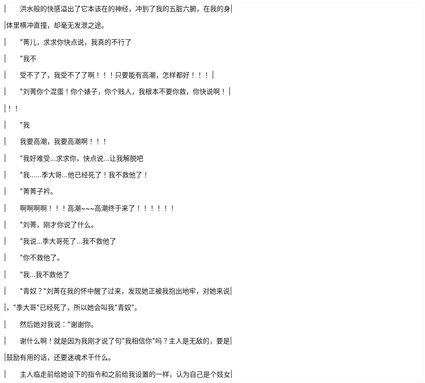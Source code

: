 |　　洪水般的快感溢出了它本该在的神经，冲到了我的五脏六腑，在我的身|

|体里横冲直撞，却毫无发泄之途。

|　　"菁儿，求求你快点说，我真的不行了

|　　"我不

|　　受不了了，我受不了了啊！！！只要能有高潮，怎样都好！！！ |

|　　"刘菁你个混蛋！你个婊子，你个贱人，我根本不要你救，你快说啊！ |

|！！

|　　"我

|　　我要高潮，我要高潮啊！！！

|　　"我好难受...求求你，快点说...让我解脱吧

|　　"我......季大哥...他已经死了！我不救他了！

|　　"菁菁子衿。

|　　啊啊啊啊！！！高潮~~~高潮终于来了！！！！！！

|　　"刘菁，刚才你说了什么。

|　　"我说...季大哥死了...我不救他了

|　　"你不救他了。

|　　"我...我不救他了

|　　"青奴？"刘菁在我的怀中醒了过来，发现她正被我抱出地牢，对她来说|

|，"季大哥"已经死了，所以她会叫我"青奴"。

|　　然后她对我说："谢谢你。

|　　谢什么啊！就是因为我刚才说了句"我相信你"吗？主人是无敌的，要是|

|鼓励有用的话，还要迷魂术干什么。

|　　主人临走前给她设下的指令和之前给我设置的一样，认为自己是个妓女|
